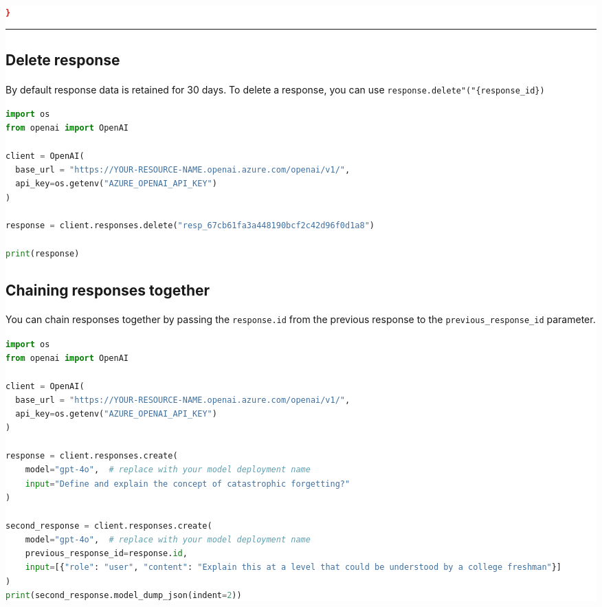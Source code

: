 ```json
}
```

---

## Delete response

By default response data is retained for 30 days. To delete a response, you can use `response.delete"("{response_id})`

```python
import os
from openai import OpenAI

client = OpenAI(  
  base_url = "https://YOUR-RESOURCE-NAME.openai.azure.com/openai/v1/",
  api_key=os.getenv("AZURE_OPENAI_API_KEY")  
)

response = client.responses.delete("resp_67cb61fa3a448190bcf2c42d96f0d1a8")

print(response)
```

## Chaining responses together

You can chain responses together by passing the `response.id` from the previous response to the `previous_response_id` parameter.

```python
import os
from openai import OpenAI

client = OpenAI(  
  base_url = "https://YOUR-RESOURCE-NAME.openai.azure.com/openai/v1/",
  api_key=os.getenv("AZURE_OPENAI_API_KEY")  
)

response = client.responses.create(
    model="gpt-4o",  # replace with your model deployment name
    input="Define and explain the concept of catastrophic forgetting?"
)

second_response = client.responses.create(
    model="gpt-4o",  # replace with your model deployment name
    previous_response_id=response.id,
    input=[{"role": "user", "content": "Explain this at a level that could be understood by a college freshman"}]
)
print(second_response.model_dump_json(indent=2)) 
```
